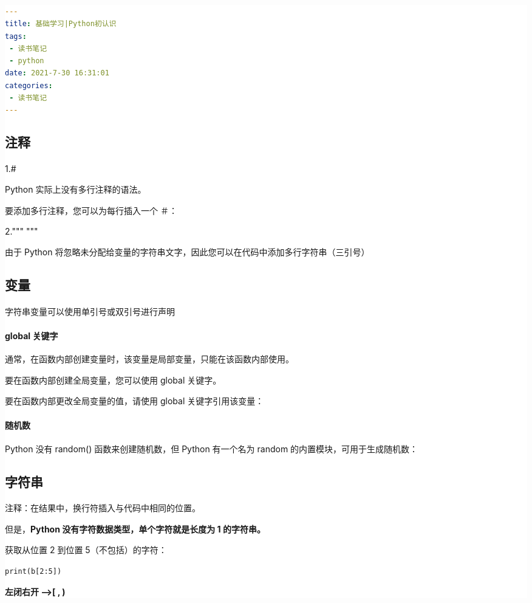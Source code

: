 ```yaml
---
title: 基础学习|Python初认识
tags:
 - 读书笔记
 - python
date: 2021-7-30 16:31:01
categories:
 - 读书笔记
---
```






## 注释

1.#

Python 实际上没有多行注释的语法。

要添加多行注释，您可以为每行插入一个 ＃：

2."""   """

由于 Python 将忽略未分配给变量的字符串文字，因此您可以在代码中添加多行字符串（三引号） 



## 变量

字符串变量可以使用单引号或双引号进行声明 

#### global 关键字

通常，在函数内部创建变量时，该变量是局部变量，只能在该函数内部使用。

要在函数内部创建全局变量，您可以使用 global 关键字。

要在函数内部更改全局变量的值，请使用 global 关键字引用该变量： 

#### 随机数

Python 没有 random() 函数来创建随机数，但 Python 有一个名为 random 的内置模块，可用于生成随机数： 

## 字符串

注释：在结果中，换行符插入与代码中相同的位置。 

但是，**Python 没有字符数据类型，单个字符就是长度为 1 的字符串。** 

获取从位置 2 到位置 5（不包括）的字符： 

```
print(b[2:5])
```

**左闭右开 -->[ , )**
